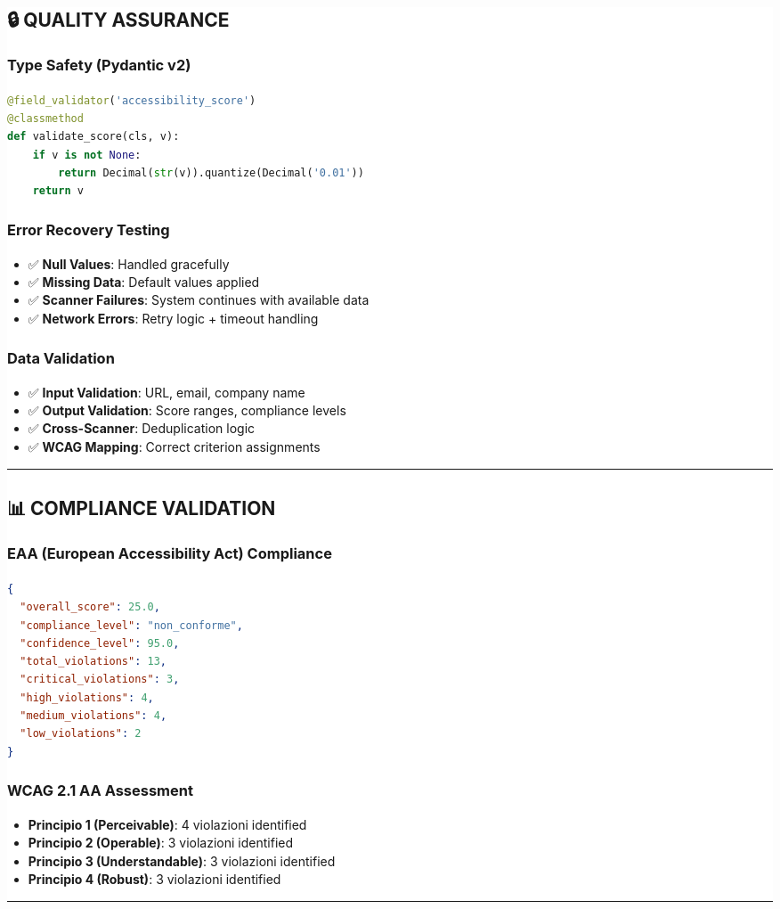 
## 🔒 QUALITY ASSURANCE

### Type Safety (Pydantic v2)
```python  
@field_validator('accessibility_score')
@classmethod  
def validate_score(cls, v):
    if v is not None:
        return Decimal(str(v)).quantize(Decimal('0.01'))
    return v
```

### Error Recovery Testing
- ✅ **Null Values**: Handled gracefully 
- ✅ **Missing Data**: Default values applied
- ✅ **Scanner Failures**: System continues with available data
- ✅ **Network Errors**: Retry logic + timeout handling

### Data Validation
- ✅ **Input Validation**: URL, email, company name  
- ✅ **Output Validation**: Score ranges, compliance levels
- ✅ **Cross-Scanner**: Deduplication logic
- ✅ **WCAG Mapping**: Correct criterion assignments

---

## 📊 COMPLIANCE VALIDATION

### EAA (European Accessibility Act) Compliance
```json
{
  "overall_score": 25.0,
  "compliance_level": "non_conforme",
  "confidence_level": 95.0,
  "total_violations": 13,
  "critical_violations": 3,
  "high_violations": 4,
  "medium_violations": 4,
  "low_violations": 2
}
```

### WCAG 2.1 AA Assessment  
- **Principio 1 (Perceivable)**: 4 violazioni identified
- **Principio 2 (Operable)**: 3 violazioni identified  
- **Principio 3 (Understandable)**: 3 violazioni identified
- **Principio 4 (Robust)**: 3 violazioni identified

---
